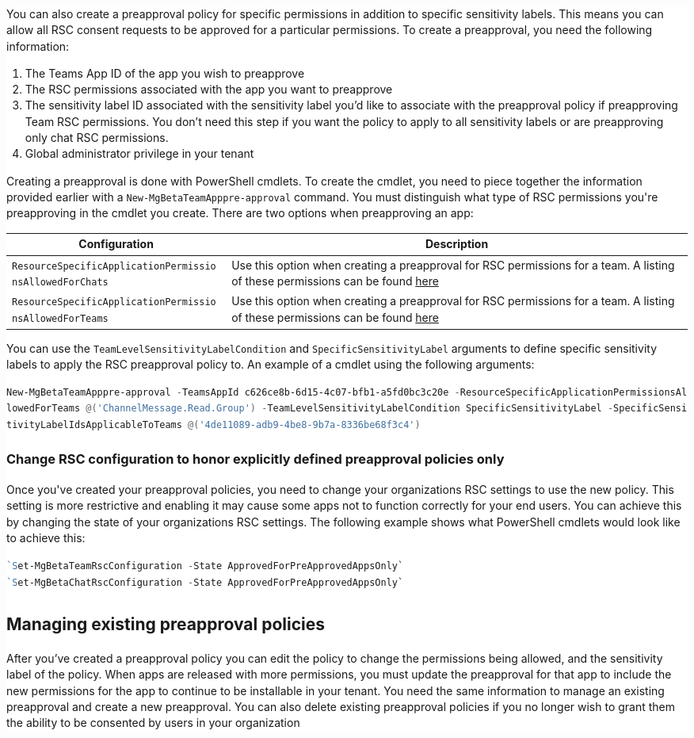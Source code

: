 You can also create a preapproval policy for specific permissions in addition to specific sensitivity labels. This means you can allow all RSC consent requests to be approved for a particular permissions. To create a preapproval, you need the following information:

1. The Teams App ID of the app you wish to preapprove
2. The RSC permissions associated with the app you want to preapprove
3. The sensitivity label ID associated with the sensitivity label you’d like to associate with the preapproval policy if preapproving Team RSC permissions. You don’t need this step if you want the policy to apply to all sensitivity labels or are preapproving only chat RSC permissions.
4. Global administrator privilege in your tenant
   
Creating a preapproval is done with PowerShell cmdlets. To create the cmdlet, you need to piece together the information provided earlier with a `New-MgBetaTeamApppre-approval` command. 
You must distinguish what type of RSC permissions you're preapproving in the cmdlet you create. There are two options when preapproving an app:

|Configuration| Description|
|---|---|
|`ResourceSpecificApplicationPermissionsAllowedForChats`|Use this option when creating a preapproval for RSC permissions for a team. A listing of these permissions can be found [here](/platform/graph-api/rsc/resource-specific-consent)
|`ResourceSpecificApplicationPermissionsAllowedForTeams`|Use this option when creating a preapproval for RSC permissions for a team. A listing of these permissions can be found [here](/platform/graph-api/rsc/resource-specific-consent)

You can use the `TeamLevelSensitivityLabelCondition` and `SpecificSensitivityLabel` arguments to define specific sensitivity labels to apply the RSC preapproval policy to. An example of a cmdlet using the following arguments:

```powershell
New-MgBetaTeamApppre-approval -TeamsAppId c626ce8b-6d15-4c07-bfb1-a5fd0bc3c20e -ResourceSpecificApplicationPermissionsAllowedForTeams @('ChannelMessage.Read.Group') -TeamLevelSensitivityLabelCondition SpecificSensitivityLabel -SpecificSensitivityLabelIdsApplicableToTeams @('4de11089-adb9-4be8-9b7a-8336be68f3c4')
```
### Change RSC configuration to honor explicitly defined preapproval policies only

Once you've created your preapproval policies, you need to change your organizations RSC settings to use the new policy. This setting is more restrictive and enabling it may cause some apps not to function correctly for your end users. You can achieve this by changing the state of your organizations RSC settings. The following example shows what PowerShell cmdlets would look like to achieve this: 

```powershell
`Set-MgBetaTeamRscConfiguration -State ApprovedForPreApprovedAppsOnly`
`Set-MgBetaChatRscConfiguration -State ApprovedForPreApprovedAppsOnly`
```

## Managing existing preapproval policies

After you’ve created a preapproval policy you can edit the policy to change the permissions being allowed, and the sensitivity label of the policy. When apps are released with more permissions, you must update the preapproval for that app to include the new permissions for the app to continue to be installable in your tenant. You need the same information to manage an existing preapproval and create a new preapproval. You can also delete existing preapproval policies if you no longer wish to grant them the ability to be consented by users in your organization
